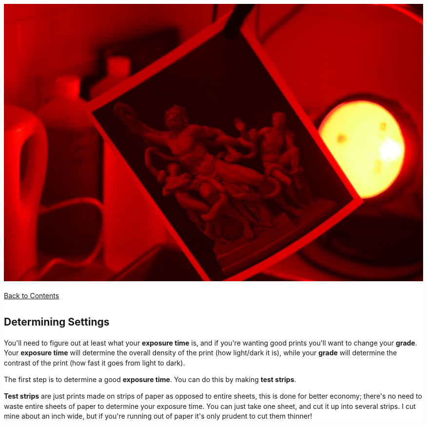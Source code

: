 ![An image of a sheet of paper being held up by tongs to drip](./img/DSC_1347.jpg)



[Back to Contents](#contents)



## Determining Settings

You'll need to figure out at least what your **exposure time** is, and if you're wanting good prints you'll want to change your **grade**. Your **exposure time** will determine the overall density of the print (how light/dark it is), while your **grade** will determine the contrast of the print (how fast it goes from light to dark).

The first step is to determine a good **exposure time**. You can do this by making **test strips**.

**Test strips** are just prints made on strips of paper as opposed to entire sheets, this is done for better economy; there's no need to waste entire sheets of paper to determine your exposure time. You can just take one sheet, and cut it up into several strips. I cut mine about an inch wide, but if you're running out of paper it's only prudent to cut them thinner!



